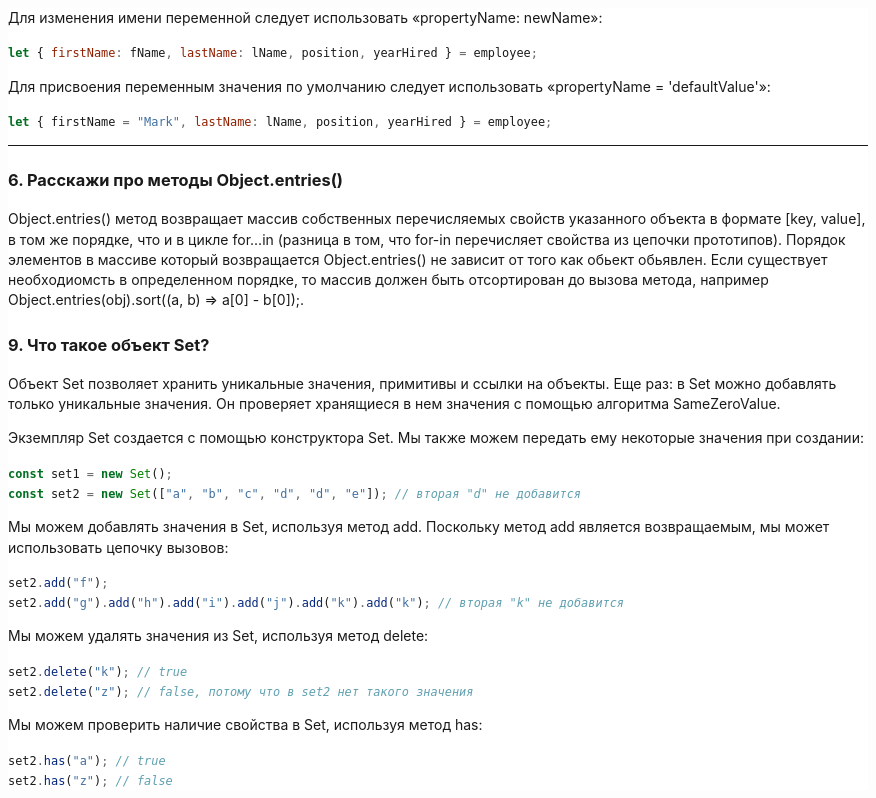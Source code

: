 Для изменения имени переменной следует использовать «propertyName: newName»:

```js
let { firstName: fName, lastName: lName, position, yearHired } = employee;
```

Для присвоения переменным значения по умолчанию следует использовать «propertyName = 'defaultValue'»:

```js
let { firstName = "Mark", lastName: lName, position, yearHired } = employee;
```

---

### 6. Расскажи про методы Object.entries()

Object.entries() метод возвращает массив собственных перечисляемых свойств указанного объекта в формате [key, value], в том же порядке, что и в цикле for...in (разница в том, что for-in перечисляет свойства из цепочки прототипов). Порядок элементов в массиве который возвращается Object.entries() не зависит от того как обьект обьявлен. Если существует необходиомсть в определенном порядке, то массив должен быть отсортирован до вызова метода, например Object.entries(obj).sort((a, b) => a[0] - b[0]);.

### 9. Что такое объект Set?

Объект Set позволяет хранить уникальные значения, примитивы и ссылки на объекты. Еще раз: в Set можно добавлять только уникальные значения. Он проверяет хранящиеся в нем значения с помощью алгоритма SameZeroValue.

Экземпляр Set создается с помощью конструктора Set. Мы также можем передать ему некоторые значения при создании:

```js
const set1 = new Set();
const set2 = new Set(["a", "b", "c", "d", "d", "e"]); // вторая "d" не добавится
```

Мы можем добавлять значения в Set, используя метод add. Поскольку метод add является возвращаемым, мы может использовать цепочку вызовов:

```js
set2.add("f");
set2.add("g").add("h").add("i").add("j").add("k").add("k"); // вторая "k" не добавится
```

Мы можем удалять значения из Set, используя метод delete:

```js
set2.delete("k"); // true
set2.delete("z"); // false, потому что в set2 нет такого значения
```

Мы можем проверить наличие свойства в Set, используя метод has:

```js
set2.has("a"); // true
set2.has("z"); // false
```


  [a]: 1